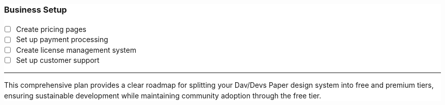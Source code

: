 ### **Business Setup**
- [ ] Create pricing pages
- [ ] Set up payment processing
- [ ] Create license management system
- [ ] Set up customer support

---

This comprehensive plan provides a clear roadmap for splitting your Dav/Devs Paper design system into free and premium tiers, ensuring sustainable development while maintaining community adoption through the free tier.